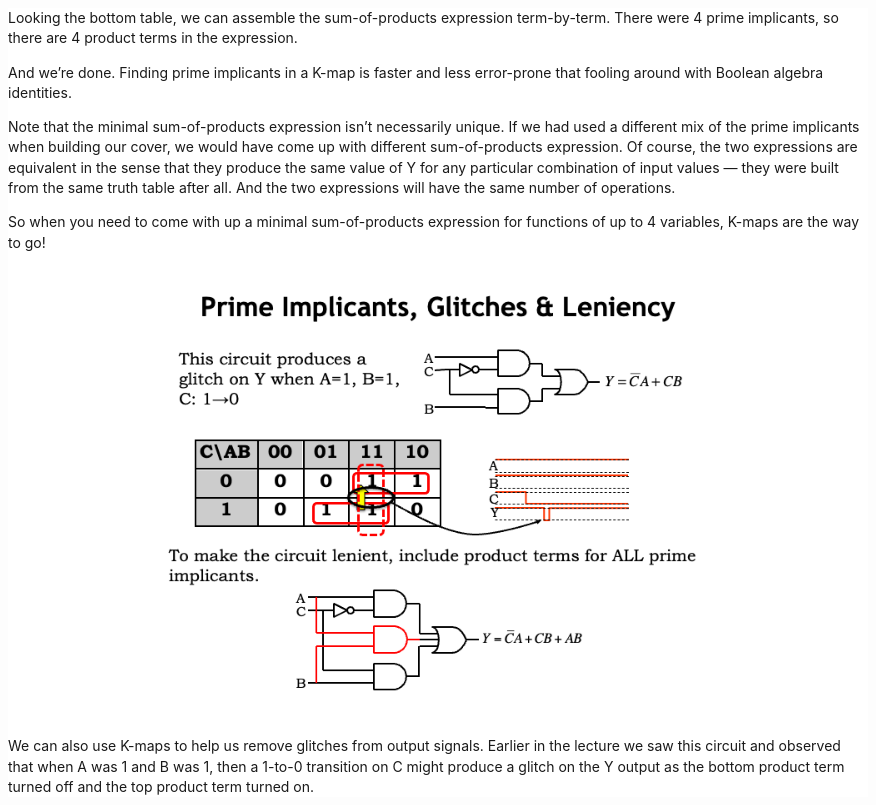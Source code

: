 <p>Looking the bottom table, we can assemble the sum-of-products
expression term-by-term.  There were 4 prime implicants, so
there are 4 product terms in the expression.</p>

<p>And we&#700;re done.  Finding prime implicants in a K-map is
faster and less error-prone that fooling around with Boolean
algebra identities.</p>

<p>Note that the minimal sum-of-products expression isn&#700;t
necessarily unique.  If we had used a different mix of the prime
implicants when building our cover, we would have come up with
different sum-of-products expression.  Of course, the two
expressions are equivalent in the sense that they produce the
same value of Y for any particular combination of input values
&#8212; they were built from the same truth table after all.
And the two expressions will have the same number of
operations.</p>

<p>So when you need to come with up a minimal sum-of-products
expression for functions of up to 4 variables, K-maps are the
way to go!</p>

<p align="center"><img style="height:450px;" src="https://github.com/computation-structures/course/blob/main/lecture_slides/combinational/Slide21.png?raw=true"/></p>

<p>We can also use K-maps to help us remove glitches from output
signals.  Earlier in the lecture we saw this circuit and
observed that when A was 1 and B was 1, then a 1-to-0 transition
on C might produce a glitch on the Y output as the bottom
product term turned off and the top product term turned on.</p>
